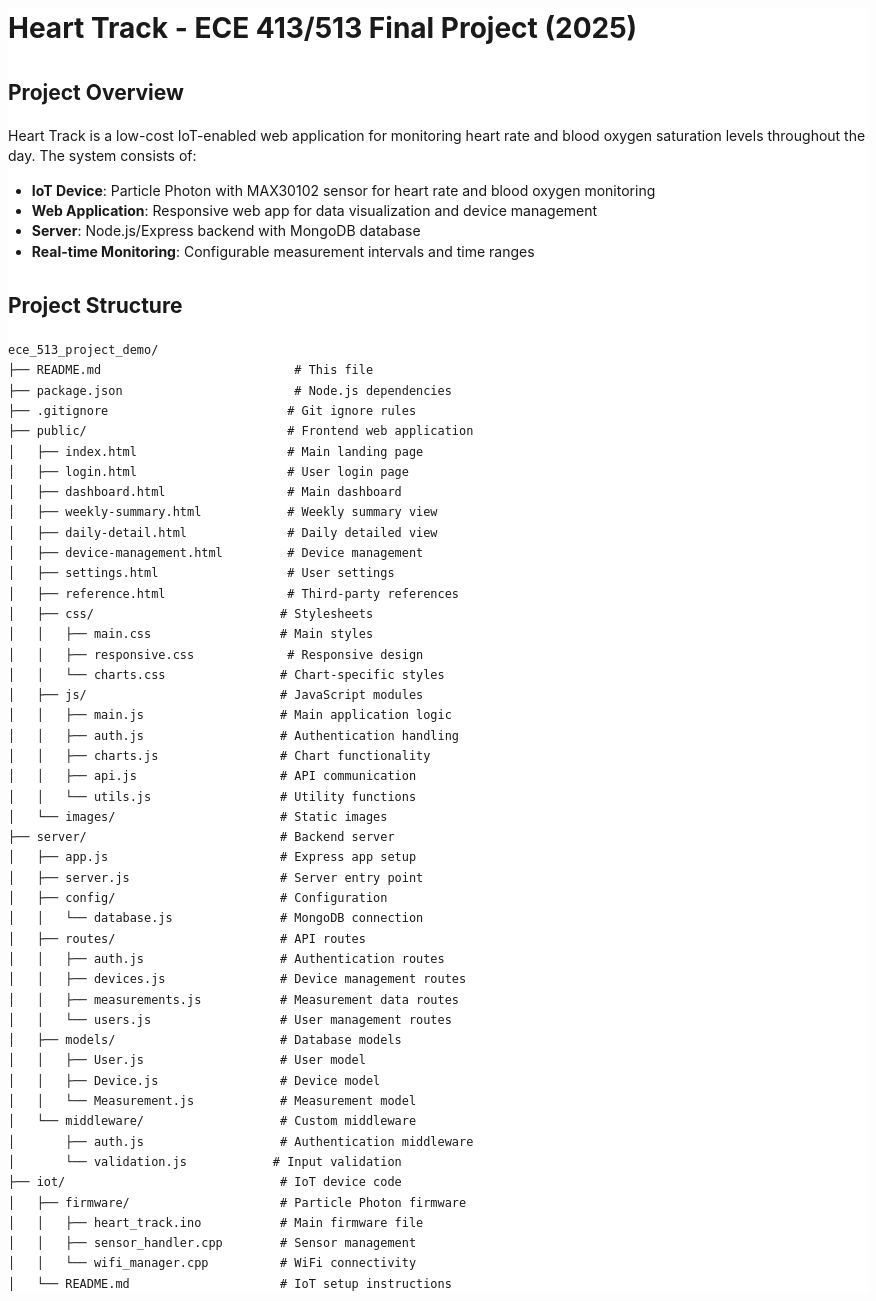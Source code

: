 # Heart Track - ECE 413/513 Final Project (2025)

## Project Overview

Heart Track is a low-cost IoT-enabled web application for monitoring heart rate and blood oxygen saturation levels throughout the day. The system consists of:

- **IoT Device**: Particle Photon with MAX30102 sensor for heart rate and blood oxygen monitoring
- **Web Application**: Responsive web app for data visualization and device management
- **Server**: Node.js/Express backend with MongoDB database
- **Real-time Monitoring**: Configurable measurement intervals and time ranges

## Project Structure

```
ece_513_project_demo/
├── README.md                           # This file
├── package.json                        # Node.js dependencies
├── .gitignore                         # Git ignore rules
├── public/                            # Frontend web application
│   ├── index.html                     # Main landing page
│   ├── login.html                     # User login page
│   ├── dashboard.html                 # Main dashboard
│   ├── weekly-summary.html            # Weekly summary view
│   ├── daily-detail.html              # Daily detailed view
│   ├── device-management.html         # Device management
│   ├── settings.html                  # User settings
│   ├── reference.html                 # Third-party references
│   ├── css/                          # Stylesheets
│   │   ├── main.css                  # Main styles
│   │   ├── responsive.css             # Responsive design
│   │   └── charts.css                # Chart-specific styles
│   ├── js/                           # JavaScript modules
│   │   ├── main.js                   # Main application logic
│   │   ├── auth.js                   # Authentication handling
│   │   ├── charts.js                 # Chart functionality
│   │   ├── api.js                    # API communication
│   │   └── utils.js                  # Utility functions
│   └── images/                       # Static images
├── server/                           # Backend server
│   ├── app.js                        # Express app setup
│   ├── server.js                     # Server entry point
│   ├── config/                       # Configuration
│   │   └── database.js               # MongoDB connection
│   ├── routes/                       # API routes
│   │   ├── auth.js                   # Authentication routes
│   │   ├── devices.js                # Device management routes
│   │   ├── measurements.js           # Measurement data routes
│   │   └── users.js                  # User management routes
│   ├── models/                       # Database models
│   │   ├── User.js                   # User model
│   │   ├── Device.js                 # Device model
│   │   └── Measurement.js            # Measurement model
│   └── middleware/                   # Custom middleware
│       ├── auth.js                   # Authentication middleware
│       └── validation.js            # Input validation
├── iot/                              # IoT device code
│   ├── firmware/                     # Particle Photon firmware
│   │   ├── heart_track.ino           # Main firmware file
│   │   ├── sensor_handler.cpp        # Sensor management
│   │   └── wifi_manager.cpp          # WiFi connectivity
│   └── README.md                     # IoT setup instructions
```